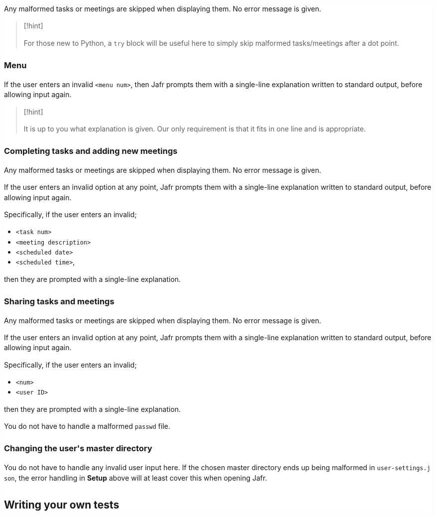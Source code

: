 Any malformed tasks or meetings are skipped when displaying them. No error message is given.

>[!hint]
> 
> For those new to Python, a `try` block will be useful here to simply skip malformed tasks/meetings after a dot point.

### Menu

If the user enters an invalid `<menu num>`, then Jafr prompts them with a single-line explanation written to standard output, before allowing input again.

>[!hint]
> 
> It is up to you what explanation is given. Our only requirement is that it fits in one line and is appropriate.

### Completing tasks and adding new meetings

Any malformed tasks or meetings are skipped when displaying them. No error message is given.

If the user enters an invalid option at any point, Jafr prompts them with a single-line explanation written to standard output, before allowing input again.

Specifically, if the user enters an invalid;

- `<task num>` 
- `<meeting description>`
- `<scheduled date>`
- `<scheduled time>`,

then they are prompted with a single-line explanation.

### Sharing tasks and meetings

Any malformed tasks or meetings are skipped when displaying them. No error message is given.

If the user enters an invalid option at any point, Jafr prompts them with a single-line explanation written to standard output, before allowing input again.

Specifically, if the user enters an invalid;

- `<num>`
- `<user ID>`

then they are prompted with a single-line explanation.

You do not have to handle a malformed `passwd` file.

### Changing the user's master directory

You do not have to handle any invalid user input here. If the chosen master directory ends up being malformed in `user-settings.json`, the error handling in **Setup** above will at least cover this when opening Jafr.

## Writing your own tests
